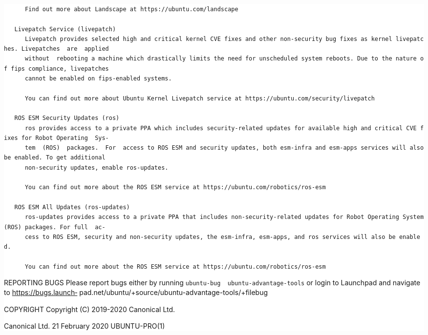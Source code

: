 	      Find out more about Landscape at https://ubuntu.com/landscape

       Livepatch Service (livepatch)
	      Livepatch provides selected high and critical kernel CVE fixes and other non-security bug fixes as kernel livepatches. Livepatches  are  applied
	      without  rebooting a machine which drastically limits the need for unscheduled system reboots. Due to the nature of fips compliance, livepatches
	      cannot be enabled on fips-enabled systems.

	      You can find out more about Ubuntu Kernel Livepatch service at https://ubuntu.com/security/livepatch

       ROS ESM Security Updates (ros)
	      ros provides access to a private PPA which includes security-related updates for available high and critical CVE fixes for Robot Operating  Sys‐
	      tem  (ROS)  packages.  For  access to ROS ESM and security updates, both esm-infra and esm-apps services will also be enabled. To get additional
	      non-security updates, enable ros-updates.

	      You can find out more about the ROS ESM service at https://ubuntu.com/robotics/ros-esm

       ROS ESM All Updates (ros-updates)
	      ros-updates provides access to a private PPA that includes non-security-related updates for Robot Operating System (ROS) packages. For full  ac‐
	      cess to ROS ESM, security and non-security updates, the esm-infra, esm-apps, and ros services will also be enabled.

	      You can find out more about the ROS ESM service at https://ubuntu.com/robotics/ros-esm

REPORTING BUGS
       Please	report	 bugs	either	 by   running  `ubuntu-bug  ubuntu-advantage-tools`  or	 login	to  Launchpad  and  navigate  to  https://bugs.launch‐
       pad.net/ubuntu/+source/ubuntu-advantage-tools/+filebug

COPYRIGHT
       Copyright (C) 2019-2020 Canonical Ltd.

Canonical Ltd.							       21 February 2020								 UBUNTU-PRO(1)
